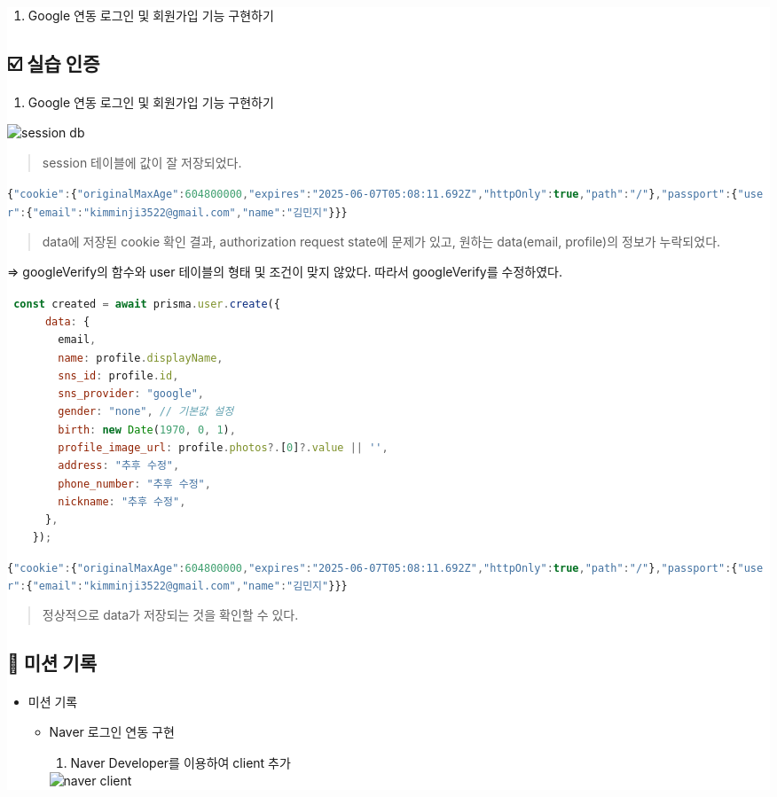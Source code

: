 1. Google 연동 로그인 및 회원가입 기능 구현하기

## ☑️ 실습 인증

1. Google 연동 로그인 및 회원가입 기능 구현하기

<img width="986" alt="session db" src="https://github.com/user-attachments/assets/21c23b68-eba7-4d8b-8ac4-9d25a6539bb4" />


> session 테이블에 값이 잘 저장되었다.
> 

```jsx
{"cookie":{"originalMaxAge":604800000,"expires":"2025-06-07T05:08:11.692Z","httpOnly":true,"path":"/"},"passport":{"user":{"email":"kimminji3522@gmail.com","name":"김민지"}}}
```

> data에 저장된 cookie 확인 결과, authorization request state에 문제가 있고, 원하는 data(email, profile)의 정보가 누락되었다.
> 

⇒ googleVerify의 함수와 user 테이블의 형태 및 조건이 맞지 않았다. 따라서 googleVerify를 수정하였다.

```jsx
 const created = await prisma.user.create({
      data: {
        email,
        name: profile.displayName,
        sns_id: profile.id,
        sns_provider: "google", 
        gender: "none", // 기본값 설정
        birth: new Date(1970, 0, 1),
        profile_image_url: profile.photos?.[0]?.value || '',
        address: "추후 수정",
        phone_number: "추후 수정",
        nickname: "추후 수정",
      },
    });
```

```jsx
{"cookie":{"originalMaxAge":604800000,"expires":"2025-06-07T05:08:11.692Z","httpOnly":true,"path":"/"},"passport":{"user":{"email":"kimminji3522@gmail.com","name":"김민지"}}}
```

> 정상적으로 data가 저장되는 것을 확인할 수 있다.
> 

## 💪 미션 기록

- 미션 기록
    - Naver 로그인 연동 구현
        1. Naver Developer를 이용하여 client 추가
        
        <img width="942" alt="naver client" src="https://github.com/user-attachments/assets/e1509905-39f6-4e65-9814-24bfeddd21c6" />

        